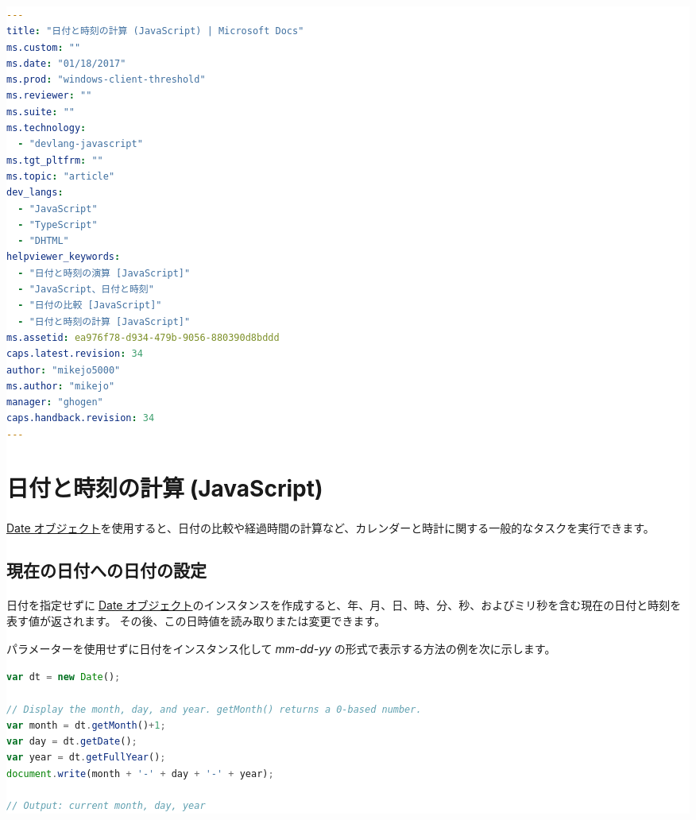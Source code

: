 ```yaml
---
title: "日付と時刻の計算 (JavaScript) | Microsoft Docs"
ms.custom: ""
ms.date: "01/18/2017"
ms.prod: "windows-client-threshold"
ms.reviewer: ""
ms.suite: ""
ms.technology: 
  - "devlang-javascript"
ms.tgt_pltfrm: ""
ms.topic: "article"
dev_langs: 
  - "JavaScript"
  - "TypeScript"
  - "DHTML"
helpviewer_keywords: 
  - "日付と時刻の演算 [JavaScript]"
  - "JavaScript、日付と時刻"
  - "日付の比較 [JavaScript]"
  - "日付と時刻の計算 [JavaScript]"
ms.assetid: ea976f78-d934-479b-9056-880390d8bddd
caps.latest.revision: 34
author: "mikejo5000"
ms.author: "mikejo"
manager: "ghogen"
caps.handback.revision: 34
---
```

# 日付と時刻の計算 (JavaScript)
[Date オブジェクト](../javascript/reference/date-object-javascript.md)を使用すると、日付の比較や経過時間の計算など、カレンダーと時計に関する一般的なタスクを実行できます。  
  
## 現在の日付への日付の設定  
 日付を指定せずに [Date オブジェクト](../javascript/reference/date-object-javascript.md)のインスタンスを作成すると、年、月、日、時、分、秒、およびミリ秒を含む現在の日付と時刻を表す値が返されます。  その後、この日時値を読み取りまたは変更できます。  
  
 パラメーターを使用せずに日付をインスタンス化して *mm\-dd\-yy* の形式で表示する方法の例を次に示します。  
  
```javascript  
var dt = new Date();  
  
// Display the month, day, and year. getMonth() returns a 0-based number.  
var month = dt.getMonth()+1;  
var day = dt.getDate();  
var year = dt.getFullYear();  
document.write(month + '-' + day + '-' + year);  
  
// Output: current month, day, year  
```  
  